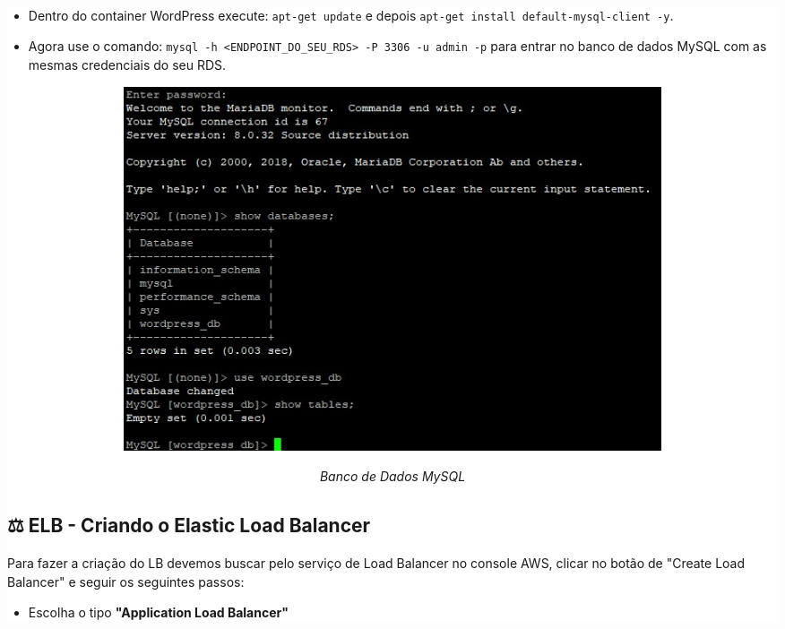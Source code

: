 + Dentro do container WordPress execute: ``apt-get update`` e depois `` apt-get install default-mysql-client -y ``.

+ Agora use o comando: `` mysql -h <ENDPOINT_DO_SEU_RDS> -P 3306 -u admin -p `` para entrar no banco de dados MySQL com as mesmas credenciais do seu RDS.
<div align="center">
  <img src="/src/mysql.jpeg" alt="Banco de Dados MySQL" width="600px">
   <p><em>Banco de Dados MySQL</em></p>
</div>

## ⚖️ ELB - Criando o Elastic Load Balancer

Para fazer a criação do LB devemos buscar pelo serviço de Load Balancer no console AWS, clicar no botão de "Create Load Balancer" e seguir os seguintes passos:

+ Escolha o tipo **"Application Load Balancer"**

 <div align="center">